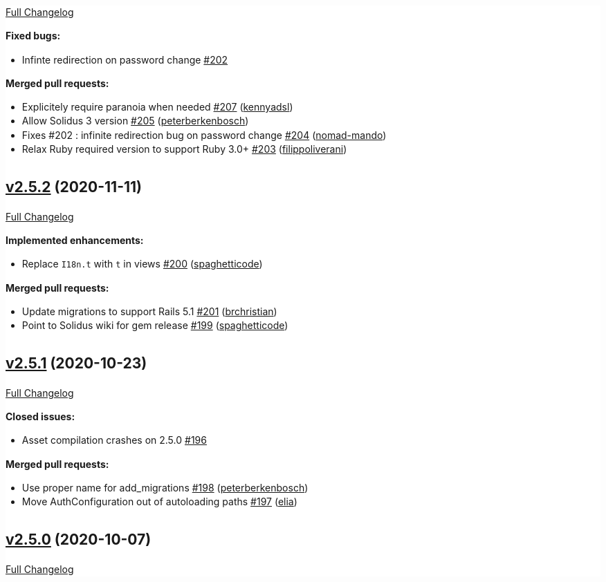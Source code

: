 [Full Changelog](https://github.com/solidusio/solidus_auth_devise/compare/v2.5.2...v2.5.3)

**Fixed bugs:**

- Infinte redirection on password change [\#202](https://github.com/solidusio/solidus_auth_devise/issues/202)

**Merged pull requests:**

- Explicitely require paranoia when needed [\#207](https://github.com/solidusio/solidus_auth_devise/pull/207) ([kennyadsl](https://github.com/kennyadsl))
- Allow Solidus 3 version [\#205](https://github.com/solidusio/solidus_auth_devise/pull/205) ([peterberkenbosch](https://github.com/peterberkenbosch))
- Fixes \#202 : infinite redirection bug on password change [\#204](https://github.com/solidusio/solidus_auth_devise/pull/204) ([nomad-mando](https://github.com/nomad-mando))
- Relax Ruby required version to support Ruby 3.0+ [\#203](https://github.com/solidusio/solidus_auth_devise/pull/203) ([filippoliverani](https://github.com/filippoliverani))

## [v2.5.2](https://github.com/solidusio/solidus_auth_devise/tree/v2.5.2) (2020-11-11)

[Full Changelog](https://github.com/solidusio/solidus_auth_devise/compare/v2.5.1...v2.5.2)

**Implemented enhancements:**

-  Replace `I18n.t` with `t` in views [\#200](https://github.com/solidusio/solidus_auth_devise/pull/200) ([spaghetticode](https://github.com/spaghetticode))

**Merged pull requests:**

- Update migrations to support Rails 5.1 [\#201](https://github.com/solidusio/solidus_auth_devise/pull/201) ([brchristian](https://github.com/brchristian))
- Point to Solidus wiki for gem release [\#199](https://github.com/solidusio/solidus_auth_devise/pull/199) ([spaghetticode](https://github.com/spaghetticode))

## [v2.5.1](https://github.com/solidusio/solidus_auth_devise/tree/v2.5.1) (2020-10-23)

[Full Changelog](https://github.com/solidusio/solidus_auth_devise/compare/v2.5.0...v2.5.1)

**Closed issues:**

- Asset compilation crashes on 2.5.0 [\#196](https://github.com/solidusio/solidus_auth_devise/issues/196)

**Merged pull requests:**

- Use proper name for add\_migrations [\#198](https://github.com/solidusio/solidus_auth_devise/pull/198) ([peterberkenbosch](https://github.com/peterberkenbosch))
- Move AuthConfiguration out of autoloading paths [\#197](https://github.com/solidusio/solidus_auth_devise/pull/197) ([elia](https://github.com/elia))

## [v2.5.0](https://github.com/solidusio/solidus_auth_devise/tree/v2.5.0) (2020-10-07)

[Full Changelog](https://github.com/solidusio/solidus_auth_devise/compare/v2.4.0...v2.5.0)
